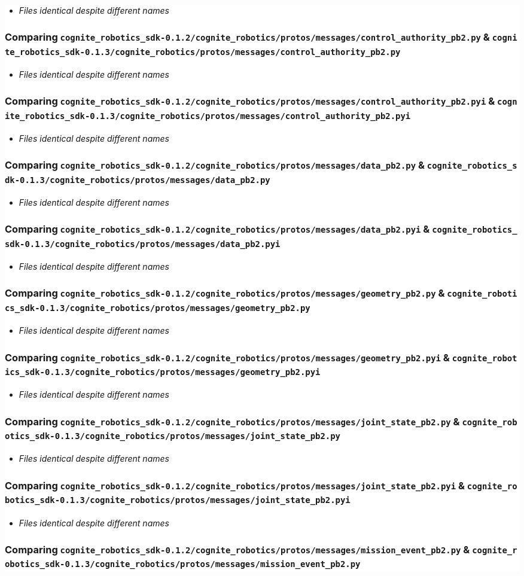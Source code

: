  * *Files identical despite different names*

### Comparing `cognite_robotics_sdk-0.1.2/cognite_robotics/protos/messages/control_authority_pb2.py` & `cognite_robotics_sdk-0.1.3/cognite_robotics/protos/messages/control_authority_pb2.py`

 * *Files identical despite different names*

### Comparing `cognite_robotics_sdk-0.1.2/cognite_robotics/protos/messages/control_authority_pb2.pyi` & `cognite_robotics_sdk-0.1.3/cognite_robotics/protos/messages/control_authority_pb2.pyi`

 * *Files identical despite different names*

### Comparing `cognite_robotics_sdk-0.1.2/cognite_robotics/protos/messages/data_pb2.py` & `cognite_robotics_sdk-0.1.3/cognite_robotics/protos/messages/data_pb2.py`

 * *Files identical despite different names*

### Comparing `cognite_robotics_sdk-0.1.2/cognite_robotics/protos/messages/data_pb2.pyi` & `cognite_robotics_sdk-0.1.3/cognite_robotics/protos/messages/data_pb2.pyi`

 * *Files identical despite different names*

### Comparing `cognite_robotics_sdk-0.1.2/cognite_robotics/protos/messages/geometry_pb2.py` & `cognite_robotics_sdk-0.1.3/cognite_robotics/protos/messages/geometry_pb2.py`

 * *Files identical despite different names*

### Comparing `cognite_robotics_sdk-0.1.2/cognite_robotics/protos/messages/geometry_pb2.pyi` & `cognite_robotics_sdk-0.1.3/cognite_robotics/protos/messages/geometry_pb2.pyi`

 * *Files identical despite different names*

### Comparing `cognite_robotics_sdk-0.1.2/cognite_robotics/protos/messages/joint_state_pb2.py` & `cognite_robotics_sdk-0.1.3/cognite_robotics/protos/messages/joint_state_pb2.py`

 * *Files identical despite different names*

### Comparing `cognite_robotics_sdk-0.1.2/cognite_robotics/protos/messages/joint_state_pb2.pyi` & `cognite_robotics_sdk-0.1.3/cognite_robotics/protos/messages/joint_state_pb2.pyi`

 * *Files identical despite different names*

### Comparing `cognite_robotics_sdk-0.1.2/cognite_robotics/protos/messages/mission_event_pb2.py` & `cognite_robotics_sdk-0.1.3/cognite_robotics/protos/messages/mission_event_pb2.py`
